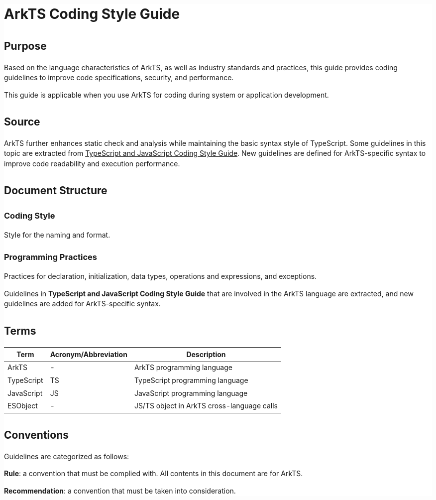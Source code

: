 # ArkTS Coding Style Guide


## Purpose

Based on the language characteristics of ArkTS, as well as industry standards and practices, this guide provides coding guidelines to improve code specifications, security, and performance.

This guide is applicable when you use ArkTS for coding during system or application development.

## Source

ArkTS further enhances static check and analysis while maintaining the basic syntax style of TypeScript. Some guidelines in this topic are extracted from [TypeScript and JavaScript Coding Style Guide](https://gitee.com/openharmony/docs/tree/master/en/contribute/OpenHarmony-Application-Typescript-JavaScript-coding-guide.md). New guidelines are defined for ArkTS-specific syntax to improve code readability and execution performance.

## Document Structure

### Coding Style

Style for the naming and format.

### Programming Practices

Practices for declaration, initialization, data types, operations and expressions, and exceptions.

Guidelines in **TypeScript and JavaScript Coding Style Guide** that are involved in the ArkTS language are extracted, and new guidelines are added for ArkTS-specific syntax.

## Terms

|  Term  | Acronym/Abbreviation | Description|
|  ----  | ----  |  ----|
| ArkTS  | -| ArkTS programming language|
| TypeScript  | TS | TypeScript programming language|
| JavaScript  | JS | JavaScript programming language|
| ESObject  | -| JS/TS object in ArkTS cross-language calls|

## Conventions

Guidelines are categorized as follows:

**Rule**: a convention that must be complied with. All contents in this document are for ArkTS.

**Recommendation**: a convention that must be taken into consideration.
